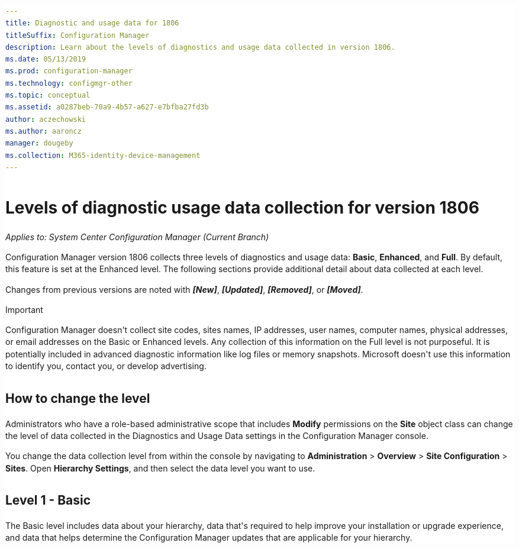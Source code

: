 ```yaml
---
title: Diagnostic and usage data for 1806
titleSuffix: Configuration Manager
description: Learn about the levels of diagnostics and usage data collected in version 1806.
ms.date: 05/13/2019
ms.prod: configuration-manager
ms.technology: configmgr-other
ms.topic: conceptual
ms.assetid: a0287beb-70a9-4b57-a627-e7bfba27fd3b
author: aczechowski
ms.author: aaroncz
manager: dougeby
ms.collection: M365-identity-device-management
---
```

# Levels of diagnostic usage data collection for version 1806

*Applies to: System Center Configuration Manager (Current Branch)*

Configuration Manager version 1806 collects three levels of diagnostics and usage data: **Basic**, **Enhanced**, and **Full**. By default, this feature is set at the Enhanced level. The following sections provide additional detail about data collected at each level.

Changes from previous versions are noted with ***[New]***, ***[Updated]***, ***[Removed]***, or ***[Moved]***.


> [!IMPORTANT]
>  Configuration Manager doesn't collect site codes, sites names, IP addresses, user names, computer names, physical addresses, or email addresses on the Basic or Enhanced levels. Any collection of this information on the Full level is not purposeful. It is potentially included in advanced diagnostic information like log files or memory snapshots. Microsoft doesn't use this information to identify you, contact you, or develop advertising.



##  <a name="bkmk_change"></a> How to change the level
 Administrators who have a role-based administrative scope that includes **Modify** permissions on the **Site** object class can change the level of data collected in the Diagnostics and Usage Data settings in the Configuration Manager console.

You change the data collection level from within the console by navigating to **Administration** > **Overview** > **Site Configuration** > **Sites**. Open **Hierarchy Settings**, and then select the data level you want to use.  



##  <a name="bkmk_level1"></a> Level 1 - Basic
The Basic level includes data about your hierarchy, data that's required to help improve your installation or upgrade experience, and data that helps determine the Configuration Manager updates that are applicable for your hierarchy.
